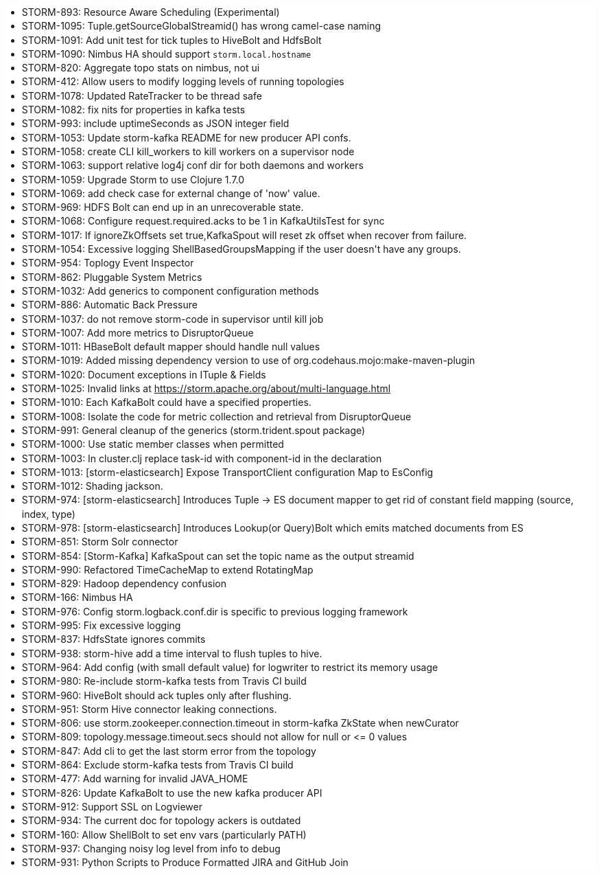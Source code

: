  * STORM-893: Resource Aware Scheduling (Experimental)
 * STORM-1095: Tuple.getSourceGlobalStreamid() has wrong camel-case naming
 * STORM-1091: Add unit test for tick tuples to HiveBolt and HdfsBolt
 * STORM-1090: Nimbus HA should support `storm.local.hostname`
 * STORM-820: Aggregate topo stats on nimbus, not ui
 * STORM-412: Allow users to modify logging levels of running topologies
 * STORM-1078: Updated RateTracker to be thread safe
 * STORM-1082: fix nits for properties in kafka tests
 * STORM-993: include uptimeSeconds as JSON integer field
 * STORM-1053: Update storm-kafka README for new producer API confs.
 * STORM-1058: create CLI kill_workers to kill workers on a supervisor node
 * STORM-1063: support relative log4j conf dir for both daemons and workers
 * STORM-1059: Upgrade Storm to use Clojure 1.7.0
 * STORM-1069: add check case for external change of 'now' value.
 * STORM-969: HDFS Bolt can end up in an unrecoverable state.
 * STORM-1068: Configure request.required.acks to be 1 in KafkaUtilsTest for sync
 * STORM-1017: If ignoreZkOffsets set true,KafkaSpout will reset zk offset when recover from failure.
 * STORM-1054: Excessive logging ShellBasedGroupsMapping if the user doesn't have any groups.
 * STORM-954: Toplogy Event Inspector
 * STORM-862: Pluggable System Metrics
 * STORM-1032: Add generics to component configuration methods
 * STORM-886: Automatic Back Pressure
 * STORM-1037: do not remove storm-code in supervisor until kill job
 * STORM-1007: Add more metrics to DisruptorQueue
 * STORM-1011: HBaseBolt default mapper should handle null values
 * STORM-1019: Added missing dependency version to use of org.codehaus.mojo:make-maven-plugin
 * STORM-1020: Document exceptions in ITuple & Fields
 * STORM-1025: Invalid links at https://storm.apache.org/about/multi-language.html
 * STORM-1010: Each KafkaBolt could have a specified properties.
 * STORM-1008: Isolate the code for metric collection and retrieval from DisruptorQueue
 * STORM-991: General cleanup of the generics (storm.trident.spout package)
 * STORM-1000: Use static member classes when permitted 
 * STORM-1003: In cluster.clj replace task-id with component-id in the declaration
 * STORM-1013: [storm-elasticsearch] Expose TransportClient configuration Map to EsConfig
 * STORM-1012: Shading jackson.
 * STORM-974: [storm-elasticsearch] Introduces Tuple -> ES document mapper to get rid of constant field mapping (source, index, type)
 * STORM-978: [storm-elasticsearch] Introduces Lookup(or Query)Bolt which emits matched documents from ES
 * STORM-851: Storm Solr connector
 * STORM-854: [Storm-Kafka] KafkaSpout can set the topic name as the output streamid
 * STORM-990: Refactored TimeCacheMap to extend RotatingMap
 * STORM-829: Hadoop dependency confusion
 * STORM-166: Nimbus HA
 * STORM-976: Config storm.logback.conf.dir is specific to previous logging framework
 * STORM-995: Fix excessive logging
 * STORM-837: HdfsState ignores commits
 * STORM-938: storm-hive add a time interval to flush tuples to hive.
 * STORM-964: Add config (with small default value) for logwriter to restrict its memory usage
 * STORM-980: Re-include storm-kafka tests from Travis CI build
 * STORM-960: HiveBolt should ack tuples only after flushing.
 * STORM-951: Storm Hive connector leaking connections.
 * STORM-806: use storm.zookeeper.connection.timeout in storm-kafka ZkState when newCurator
 * STORM-809: topology.message.timeout.secs should not allow for null or <= 0 values
 * STORM-847: Add cli to get the last storm error from the topology
 * STORM-864: Exclude storm-kafka tests from Travis CI build
 * STORM-477: Add warning for invalid JAVA_HOME
 * STORM-826: Update KafkaBolt to use the new kafka producer API
 * STORM-912: Support SSL on Logviewer
 * STORM-934: The current doc for topology ackers is outdated
 * STORM-160: Allow ShellBolt to set env vars (particularly PATH)
 * STORM-937: Changing noisy log level from info to debug
 * STORM-931: Python Scripts to Produce Formatted JIRA and GitHub Join